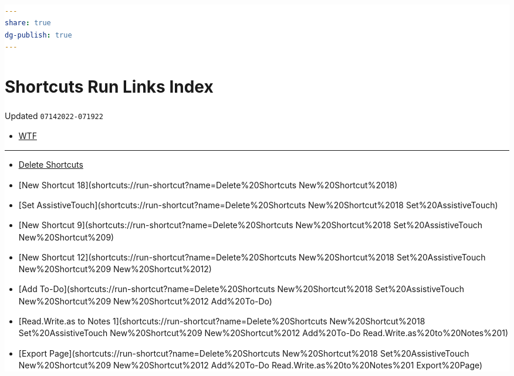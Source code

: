 ```yaml
---
share: true
dg-publish: true
---
```

# Shortcuts Run Links Index
Updated `07142022-071922`

- [WTF](https://davidblue.wtf/drafts/5B273079-766A-49DE-812C-71390CCDB020.html)
---

- [Delete Shortcuts](shortcuts://run-shortcut?name=Delete%20Shortcuts)


- [New Shortcut 18](shortcuts://run-shortcut?name=Delete%20Shortcuts
New%20Shortcut%2018)


- [Set AssistiveTouch](shortcuts://run-shortcut?name=Delete%20Shortcuts
New%20Shortcut%2018
Set%20AssistiveTouch)


- [New Shortcut 9](shortcuts://run-shortcut?name=Delete%20Shortcuts
New%20Shortcut%2018
Set%20AssistiveTouch
New%20Shortcut%209)


- [New Shortcut 12](shortcuts://run-shortcut?name=Delete%20Shortcuts
New%20Shortcut%2018
Set%20AssistiveTouch
New%20Shortcut%209
New%20Shortcut%2012)


- [Add To-Do](shortcuts://run-shortcut?name=Delete%20Shortcuts
New%20Shortcut%2018
Set%20AssistiveTouch
New%20Shortcut%209
New%20Shortcut%2012
Add%20To-Do)


- [Read.Write.as to Notes 1](shortcuts://run-shortcut?name=Delete%20Shortcuts
New%20Shortcut%2018
Set%20AssistiveTouch
New%20Shortcut%209
New%20Shortcut%2012
Add%20To-Do
Read.Write.as%20to%20Notes%201)


- [Export Page](shortcuts://run-shortcut?name=Delete%20Shortcuts
New%20Shortcut%2018
Set%20AssistiveTouch
New%20Shortcut%209
New%20Shortcut%2012
Add%20To-Do
Read.Write.as%20to%20Notes%201
Export%20Page)
